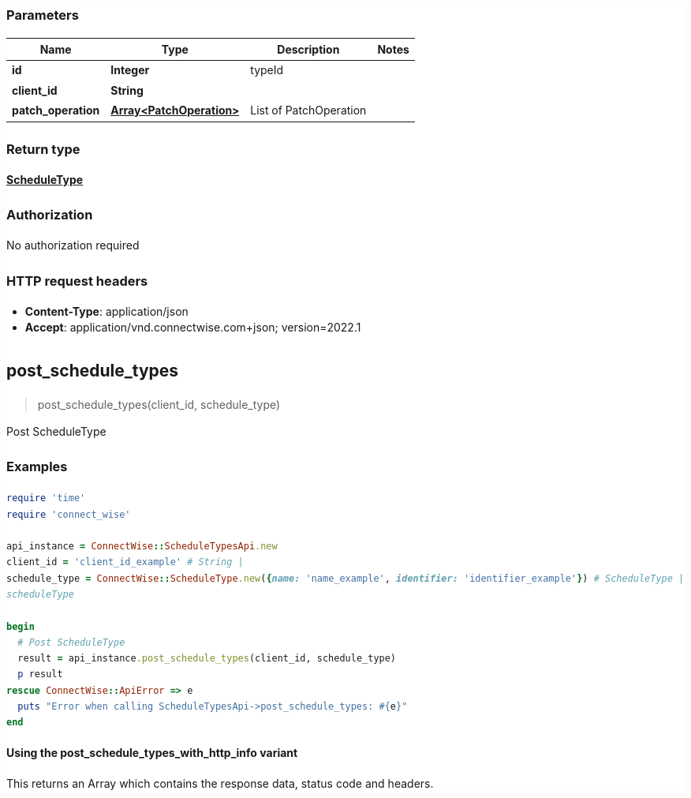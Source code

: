 ### Parameters

| Name | Type | Description | Notes |
| ---- | ---- | ----------- | ----- |
| **id** | **Integer** | typeId |  |
| **client_id** | **String** |  |  |
| **patch_operation** | [**Array&lt;PatchOperation&gt;**](PatchOperation.md) | List of PatchOperation |  |

### Return type

[**ScheduleType**](ScheduleType.md)

### Authorization

No authorization required

### HTTP request headers

- **Content-Type**: application/json
- **Accept**: application/vnd.connectwise.com+json; version=2022.1


## post_schedule_types

> <ScheduleType> post_schedule_types(client_id, schedule_type)

Post ScheduleType

### Examples

```ruby
require 'time'
require 'connect_wise'

api_instance = ConnectWise::ScheduleTypesApi.new
client_id = 'client_id_example' # String | 
schedule_type = ConnectWise::ScheduleType.new({name: 'name_example', identifier: 'identifier_example'}) # ScheduleType | scheduleType

begin
  # Post ScheduleType
  result = api_instance.post_schedule_types(client_id, schedule_type)
  p result
rescue ConnectWise::ApiError => e
  puts "Error when calling ScheduleTypesApi->post_schedule_types: #{e}"
end
```

#### Using the post_schedule_types_with_http_info variant

This returns an Array which contains the response data, status code and headers.
